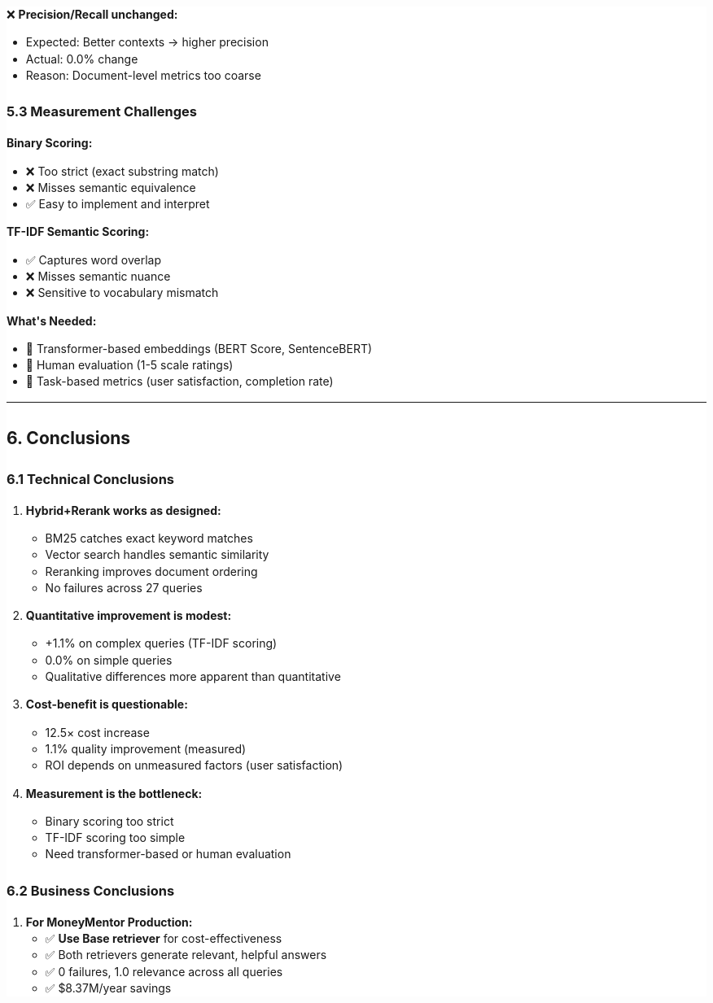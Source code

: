❌ **Precision/Recall unchanged:**
- Expected: Better contexts → higher precision
- Actual: 0.0% change
- Reason: Document-level metrics too coarse

### 5.3 Measurement Challenges

**Binary Scoring:**
- ❌ Too strict (exact substring match)
- ❌ Misses semantic equivalence
- ✅ Easy to implement and interpret

**TF-IDF Semantic Scoring:**
- ✅ Captures word overlap
- ❌ Misses semantic nuance
- ❌ Sensitive to vocabulary mismatch

**What's Needed:**
- 🎯 Transformer-based embeddings (BERT Score, SentenceBERT)
- 🎯 Human evaluation (1-5 scale ratings)
- 🎯 Task-based metrics (user satisfaction, completion rate)

---

## 6. Conclusions

### 6.1 Technical Conclusions

1. **Hybrid+Rerank works as designed:**
   - BM25 catches exact keyword matches
   - Vector search handles semantic similarity
   - Reranking improves document ordering
   - No failures across 27 queries

2. **Quantitative improvement is modest:**
   - +1.1% on complex queries (TF-IDF scoring)
   - 0.0% on simple queries
   - Qualitative differences more apparent than quantitative

3. **Cost-benefit is questionable:**
   - 12.5× cost increase
   - 1.1% quality improvement (measured)
   - ROI depends on unmeasured factors (user satisfaction)

4. **Measurement is the bottleneck:**
   - Binary scoring too strict
   - TF-IDF scoring too simple
   - Need transformer-based or human evaluation

### 6.2 Business Conclusions

1. **For MoneyMentor Production:**
   - ✅ **Use Base retriever** for cost-effectiveness
   - ✅ Both retrievers generate relevant, helpful answers
   - ✅ 0 failures, 1.0 relevance across all queries
   - ✅ $8.37M/year savings
